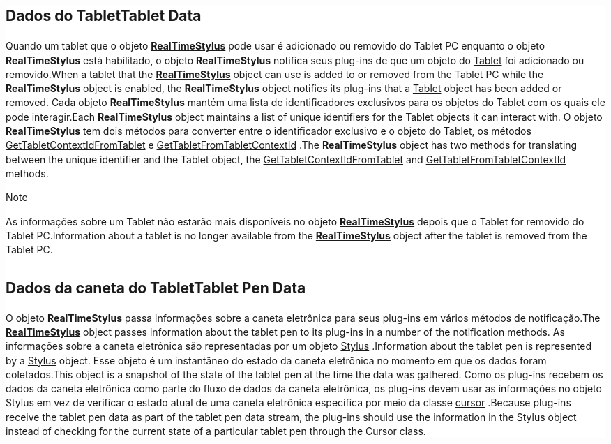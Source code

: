 ## <a name="tablet-data"></a><span data-ttu-id="ef323-184">Dados do Tablet</span><span class="sxs-lookup"><span data-stu-id="ef323-184">Tablet Data</span></span>

<span data-ttu-id="ef323-185">Quando um tablet que o objeto [**RealTimeStylus**](realtimestylus-class.md) pode usar é adicionado ou removido do Tablet PC enquanto o objeto **RealTimeStylus** está habilitado, o objeto **RealTimeStylus** notifica seus plug-ins de que um objeto do [Tablet](/previous-versions/ms827783(v=msdn.10)) foi adicionado ou removido.</span><span class="sxs-lookup"><span data-stu-id="ef323-185">When a tablet that the [**RealTimeStylus**](realtimestylus-class.md) object can use is added to or removed from the Tablet PC while the **RealTimeStylus** object is enabled, the **RealTimeStylus** object notifies its plug-ins that a [Tablet](/previous-versions/ms827783(v=msdn.10)) object has been added or removed.</span></span> <span data-ttu-id="ef323-186">Cada objeto **RealTimeStylus** mantém uma lista de identificadores exclusivos para os objetos do Tablet com os quais ele pode interagir.</span><span class="sxs-lookup"><span data-stu-id="ef323-186">Each **RealTimeStylus** object maintains a list of unique identifiers for the Tablet objects it can interact with.</span></span> <span data-ttu-id="ef323-187">O objeto **RealTimeStylus** tem dois métodos para converter entre o identificador exclusivo e o objeto do Tablet, os métodos [GetTabletContextIdFromTablet](/previous-versions/ms825922(v=msdn.10)) e [GetTabletFromTabletContextId](/previous-versions/ms825929(v=msdn.10)) .</span><span class="sxs-lookup"><span data-stu-id="ef323-187">The **RealTimeStylus** object has two methods for translating between the unique identifier and the Tablet object, the [GetTabletContextIdFromTablet](/previous-versions/ms825922(v=msdn.10)) and [GetTabletFromTabletContextId](/previous-versions/ms825929(v=msdn.10)) methods.</span></span>

> [!Note]  
> <span data-ttu-id="ef323-188">As informações sobre um Tablet não estarão mais disponíveis no objeto [**RealTimeStylus**](realtimestylus-class.md) depois que o Tablet for removido do Tablet PC.</span><span class="sxs-lookup"><span data-stu-id="ef323-188">Information about a tablet is no longer available from the [**RealTimeStylus**](realtimestylus-class.md) object after the tablet is removed from the Tablet PC.</span></span>

 

## <a name="tablet-pen-data"></a><span data-ttu-id="ef323-189">Dados da caneta do Tablet</span><span class="sxs-lookup"><span data-stu-id="ef323-189">Tablet Pen Data</span></span>

<span data-ttu-id="ef323-190">O objeto [**RealTimeStylus**](realtimestylus-class.md) passa informações sobre a caneta eletrônica para seus plug-ins em vários métodos de notificação.</span><span class="sxs-lookup"><span data-stu-id="ef323-190">The [**RealTimeStylus**](realtimestylus-class.md) object passes information about the tablet pen to its plug-ins in a number of the notification methods.</span></span> <span data-ttu-id="ef323-191">As informações sobre a caneta eletrônica são representadas por um objeto [Stylus](/previous-versions/ms824824(v=msdn.10)) .</span><span class="sxs-lookup"><span data-stu-id="ef323-191">Information about the tablet pen is represented by a [Stylus](/previous-versions/ms824824(v=msdn.10)) object.</span></span> <span data-ttu-id="ef323-192">Esse objeto é um instantâneo do estado da caneta eletrônica no momento em que os dados foram coletados.</span><span class="sxs-lookup"><span data-stu-id="ef323-192">This object is a snapshot of the state of the tablet pen at the time the data was gathered.</span></span> <span data-ttu-id="ef323-193">Como os plug-ins recebem os dados da caneta eletrônica como parte do fluxo de dados da caneta eletrônica, os plug-ins devem usar as informações no objeto Stylus em vez de verificar o estado atual de uma caneta eletrônica específica por meio da classe [cursor](/previous-versions/ms839521(v=msdn.10)) .</span><span class="sxs-lookup"><span data-stu-id="ef323-193">Because plug-ins receive the tablet pen data as part of the tablet pen data stream, the plug-ins should use the information in the Stylus object instead of checking for the current state of a particular tablet pen through the [Cursor](/previous-versions/ms839521(v=msdn.10)) class.</span></span>
